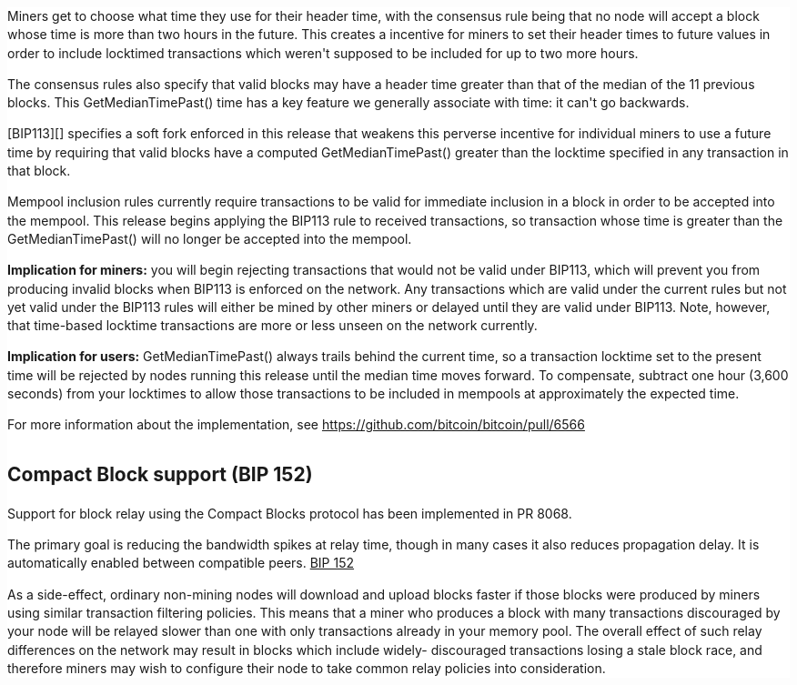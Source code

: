 Miners get to choose what time they use for their header time, with the
consensus rule being that no node will accept a block whose time is more
than two hours in the future.  This creates a incentive for miners to
set their header times to future values in order to include locktimed
transactions which weren't supposed to be included for up to two more
hours.

The consensus rules also specify that valid blocks may have a header
time greater than that of the median of the 11 previous blocks.  This
GetMedianTimePast() time has a key feature we generally associate with
time: it can't go backwards.

[BIP113][] specifies a soft fork enforced in this release that
weakens this perverse incentive for individual miners to use a future
time by requiring that valid blocks have a computed GetMedianTimePast()
greater than the locktime specified in any transaction in that block.

Mempool inclusion rules currently require transactions to be valid for
immediate inclusion in a block in order to be accepted into the mempool.
This release begins applying the BIP113 rule to received transactions,
so transaction whose time is greater than the GetMedianTimePast() will
no longer be accepted into the mempool.

**Implication for miners:** you will begin rejecting transactions that
would not be valid under BIP113, which will prevent you from producing
invalid blocks when BIP113 is enforced on the network. Any
transactions which are valid under the current rules but not yet valid
under the BIP113 rules will either be mined by other miners or delayed
until they are valid under BIP113. Note, however, that time-based
locktime transactions are more or less unseen on the network currently.

**Implication for users:** GetMedianTimePast() always trails behind the
current time, so a transaction locktime set to the present time will be
rejected by nodes running this release until the median time moves
forward. To compensate, subtract one hour (3,600 seconds) from your
locktimes to allow those transactions to be included in mempools at
approximately the expected time.

For more information about the implementation, see
<https://github.com/bitcoin/bitcoin/pull/6566>


Compact Block support (BIP 152)
-------------------------------

Support for block relay using the Compact Blocks protocol has been implemented
in PR 8068.

The primary goal is reducing the bandwidth spikes at relay time, though in many
cases it also reduces propagation delay. It is automatically enabled between
compatible peers.
[BIP 152](https://github.com/bitcoin/bips/blob/master/bip-0152.mediawiki)

As a side-effect, ordinary non-mining nodes will download and upload blocks
faster if those blocks were produced by miners using similar transaction
filtering policies. This means that a miner who produces a block with many
transactions discouraged by your node will be relayed slower than one with
only transactions already in your memory pool. The overall effect of such
relay differences on the network may result in blocks which include widely-
discouraged transactions losing a stale block race, and therefore miners may
wish to configure their node to take common relay policies into consideration.


[Segwit FAQ]: https://bitcoincore.org/en/2016/01/26/segwit-benefits/
[segwit wallet developers guide]: https://bitcoincore.org/en/segwit_wallet_dev/
[BIP141]: https://github.com/bitcoin/bips/blob/master/bip-0141.mediawiki
[BIP143]: https://github.com/bitcoin/bips/blob/master/bip-0143.mediawiki
[BIP144]: https://github.com/bitcoin/bips/blob/master/bip-0144.mediawiki
[BIP145]: https://github.com/bitcoin/bips/blob/master/bip-0145.mediawiki
[BIP147]: https://github.com/bitcoin/bips/blob/master/bip-0147.mediawiki